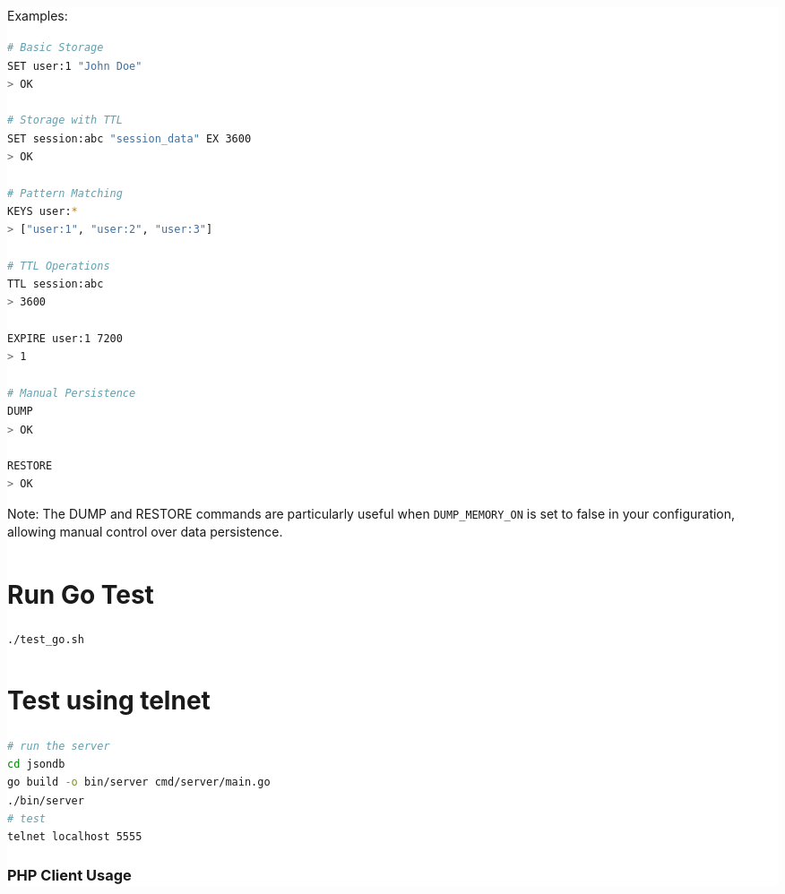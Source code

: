Examples:

```bash
# Basic Storage
SET user:1 "John Doe"
> OK

# Storage with TTL
SET session:abc "session_data" EX 3600
> OK

# Pattern Matching
KEYS user:*
> ["user:1", "user:2", "user:3"]

# TTL Operations
TTL session:abc
> 3600

EXPIRE user:1 7200
> 1

# Manual Persistence
DUMP
> OK

RESTORE
> OK
```

Note: The DUMP and RESTORE commands are particularly useful when `DUMP_MEMORY_ON` is set to false in your configuration, allowing manual control over data persistence.

# Run Go Test

```bash
./test_go.sh
```

# Test using telnet

```bash
# run the server
cd jsondb
go build -o bin/server cmd/server/main.go
./bin/server
# test
telnet localhost 5555
```

### PHP Client Usage
